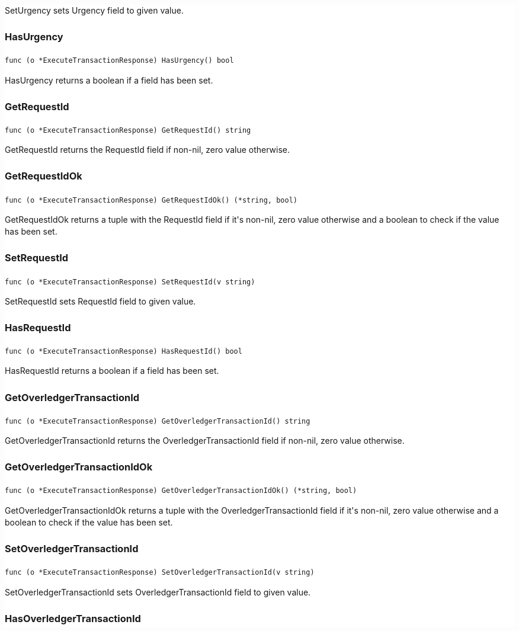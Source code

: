 SetUrgency sets Urgency field to given value.

### HasUrgency

`func (o *ExecuteTransactionResponse) HasUrgency() bool`

HasUrgency returns a boolean if a field has been set.

### GetRequestId

`func (o *ExecuteTransactionResponse) GetRequestId() string`

GetRequestId returns the RequestId field if non-nil, zero value otherwise.

### GetRequestIdOk

`func (o *ExecuteTransactionResponse) GetRequestIdOk() (*string, bool)`

GetRequestIdOk returns a tuple with the RequestId field if it's non-nil, zero value otherwise
and a boolean to check if the value has been set.

### SetRequestId

`func (o *ExecuteTransactionResponse) SetRequestId(v string)`

SetRequestId sets RequestId field to given value.

### HasRequestId

`func (o *ExecuteTransactionResponse) HasRequestId() bool`

HasRequestId returns a boolean if a field has been set.

### GetOverledgerTransactionId

`func (o *ExecuteTransactionResponse) GetOverledgerTransactionId() string`

GetOverledgerTransactionId returns the OverledgerTransactionId field if non-nil, zero value otherwise.

### GetOverledgerTransactionIdOk

`func (o *ExecuteTransactionResponse) GetOverledgerTransactionIdOk() (*string, bool)`

GetOverledgerTransactionIdOk returns a tuple with the OverledgerTransactionId field if it's non-nil, zero value otherwise
and a boolean to check if the value has been set.

### SetOverledgerTransactionId

`func (o *ExecuteTransactionResponse) SetOverledgerTransactionId(v string)`

SetOverledgerTransactionId sets OverledgerTransactionId field to given value.

### HasOverledgerTransactionId
